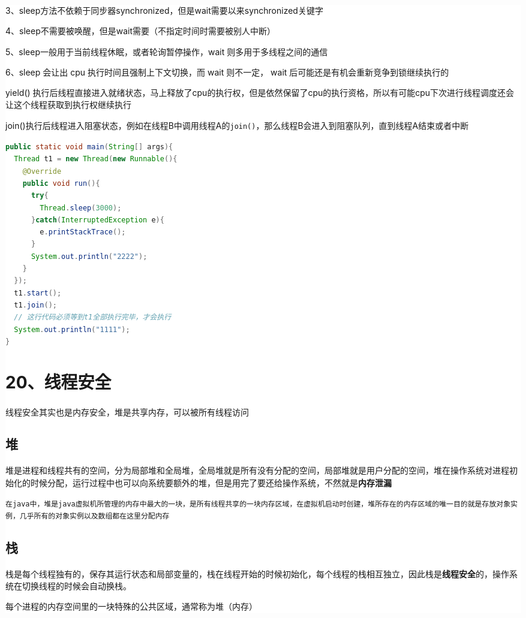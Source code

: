 

3、sleep方法不依赖于同步器synchronized，但是wait需要以来synchronized关键字

4、sleep不需要被唤醒，但是wait需要（不指定时间时需要被别人中断）

5、sleep一般用于当前线程休眠，或者轮询暂停操作，wait 则多用于多线程之间的通信

6、sleep 会让出 cpu 执行时间且强制上下文切换，而 wait 则不一定， wait 后可能还是有机会重新竞争到锁继续执行的



yield() 执行后线程直接进入就绪状态，马上释放了cpu的执行权，但是依然保留了cpu的执行资格，所以有可能cpu下次进行线程调度还会让这个线程获取到执行权继续执行

join()执行后线程进入阻塞状态，例如在线程B中调用线程A的`join()`，那么线程B会进入到阻塞队列，直到线程A结束或者中断

```java
public static void main(String[] args){
  Thread t1 = new Thread(new Runnable(){
    @Override
    public void run(){
      try{
        Thread.sleep(3000);
      }catch(InterruptedException e){
        e.printStackTrace();
      }
      System.out.println("2222");
    }
  });
  t1.start();
  t1.join();
  // 这行代码必须等到t1全部执行完毕，才会执行
  System.out.println("1111");
}
```



# 20、线程安全

线程安全其实也是内存安全，堆是共享内存，可以被所有线程访问

## **堆**

堆是进程和线程共有的空间，分为局部堆和全局堆，全局堆就是所有没有分配的空间，局部堆就是用户分配的空间，堆在操作系统对进程初始化的时候分配，运行过程中也可以向系统要额外的堆，但是用完了要还给操作系统，不然就是**内存泄漏**

```java
在java中，堆是java虚拟机所管理的内存中最大的一块，是所有线程共享的一块内存区域，在虚拟机启动时创建，堆所存在的内存区域的唯一目的就是存放对象实例，几乎所有的对象实例以及数组都在这里分配内存
```

## 栈

栈是每个线程独有的，保存其运行状态和局部变量的，栈在线程开始的时候初始化，每个线程的栈相互独立，因此栈是**线程安全**的，操作系统在切换线程的时候会自动换栈。



每个进程的内存空间里的一块特殊的公共区域，通常称为堆（内存）
